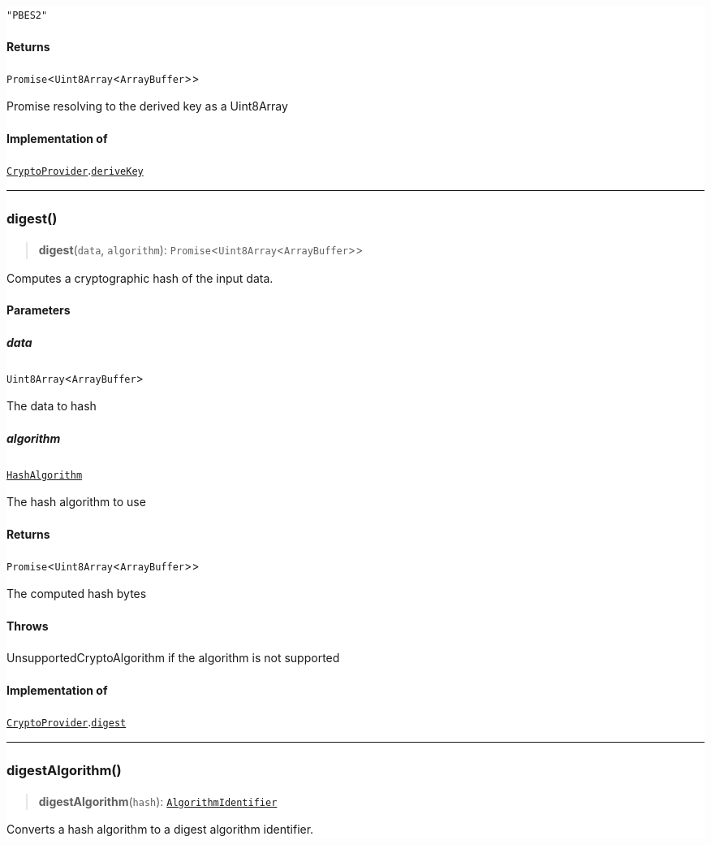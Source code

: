 `"PBES2"`

#### Returns

`Promise`\<`Uint8Array`\<`ArrayBuffer`\>\>

Promise resolving to the derived key as a Uint8Array<ArrayBuffer>

#### Implementation of

[`CryptoProvider`](../../types/interfaces/CryptoProvider.md).[`deriveKey`](../../types/interfaces/CryptoProvider.md#derivekey)

---

### digest()

> **digest**(`data`, `algorithm`): `Promise`\<`Uint8Array`\<`ArrayBuffer`\>\>

Computes a cryptographic hash of the input data.

#### Parameters

##### data

`Uint8Array`\<`ArrayBuffer`\>

The data to hash

##### algorithm

[`HashAlgorithm`](../../types/type-aliases/HashAlgorithm.md)

The hash algorithm to use

#### Returns

`Promise`\<`Uint8Array`\<`ArrayBuffer`\>\>

The computed hash bytes

#### Throws

UnsupportedCryptoAlgorithm if the algorithm is not supported

#### Implementation of

[`CryptoProvider`](../../types/interfaces/CryptoProvider.md).[`digest`](../../types/interfaces/CryptoProvider.md#digest)

---

### digestAlgorithm()

> **digestAlgorithm**(`hash`): [`AlgorithmIdentifier`](../../../../algorithms/AlgorithmIdentifier/classes/AlgorithmIdentifier.md)

Converts a hash algorithm to a digest algorithm identifier.
